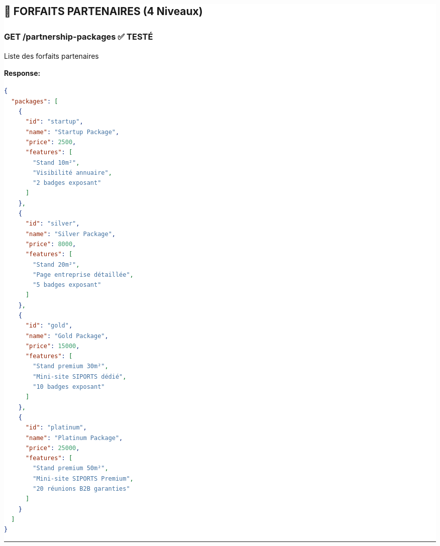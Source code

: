
## 🤝 FORFAITS PARTENAIRES (4 Niveaux)

### GET /partnership-packages ✅ TESTÉ
Liste des forfaits partenaires

**Response:**
```json
{
  "packages": [
    {
      "id": "startup",
      "name": "Startup Package",
      "price": 2500,
      "features": [
        "Stand 10m²",
        "Visibilité annuaire",
        "2 badges exposant"
      ]
    },
    {
      "id": "silver",
      "name": "Silver Package", 
      "price": 8000,
      "features": [
        "Stand 20m²",
        "Page entreprise détaillée",
        "5 badges exposant"
      ]
    },
    {
      "id": "gold",
      "name": "Gold Package",
      "price": 15000,
      "features": [
        "Stand premium 30m²",
        "Mini-site SIPORTS dédié",
        "10 badges exposant"
      ]
    },
    {
      "id": "platinum",
      "name": "Platinum Package",
      "price": 25000,
      "features": [
        "Stand premium 50m²",
        "Mini-site SIPORTS Premium",
        "20 réunions B2B garanties"
      ]
    }
  ]
}
```

---